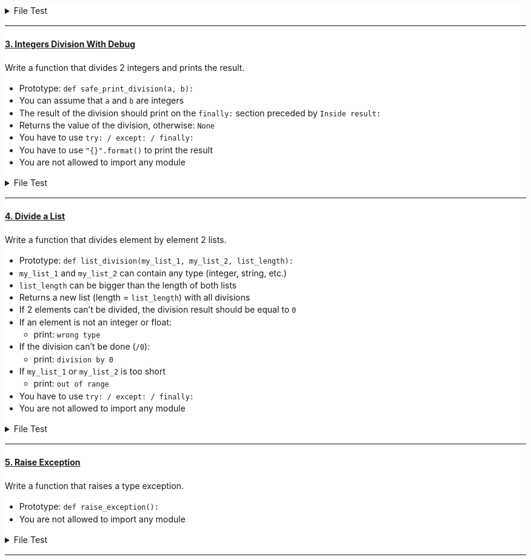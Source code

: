 <details><summary>File Test</summary></details>

-----------------------------------

#### [3. Integers Division With Debug](https://github.com/MathieuMorel62/holbertonschool-higher_level_programming/blob/main/0x05-python-exceptions/3-safe_print_division.py)
Write a function that divides 2 integers and prints the result.

- Prototype: `def safe_print_division(a, b):`
- You can assume that `a` and `b` are integers
- The result of the division should print on the `finally:` section preceded by `Inside result:`
- Returns the value of the division, otherwise: `None`
- You have to use `try: / except: / finally:`
- You have to use `"{}".format()` to print the result
- You are not allowed to import any module

<details><summary>File Test</summary></details>

-------------------------------

#### [4. Divide a List](https://github.com/MathieuMorel62/holbertonschool-higher_level_programming/blob/main/0x05-python-exceptions/4-list_division.py)
Write a function that divides element by element 2 lists.

- Prototype: `def list_division(my_list_1, my_list_2, list_length):`
- `my_list_1` and `my_list_2` can contain any type (integer, string, etc.)
- `list_length` can be bigger than the length of both lists
- Returns a new list (length = `list_length`) with all divisions
- If 2 elements can’t be divided, the division result should be equal to `0`
- If an element is not an integer or float:
    - print: `wrong type`
- If the division can’t be done (`/0`):
    - print: `division by 0`
- If `my_list_1` or `my_list_2` is too short
    - print: `out of range`
- You have to use `try: / except: / finally:`
- You are not allowed to import any module

<details><summary>File Test</summary></details>

----------------------------

#### [5. Raise Exception](https://github.com/MathieuMorel62/holbertonschool-higher_level_programming/blob/main/0x05-python-exceptions/5-raise_exception.py)
Write a function that raises a type exception.

- Prototype: `def raise_exception():`
- You are not allowed to import any module

<details><summary>File Test</summary></details>

----------------------------
